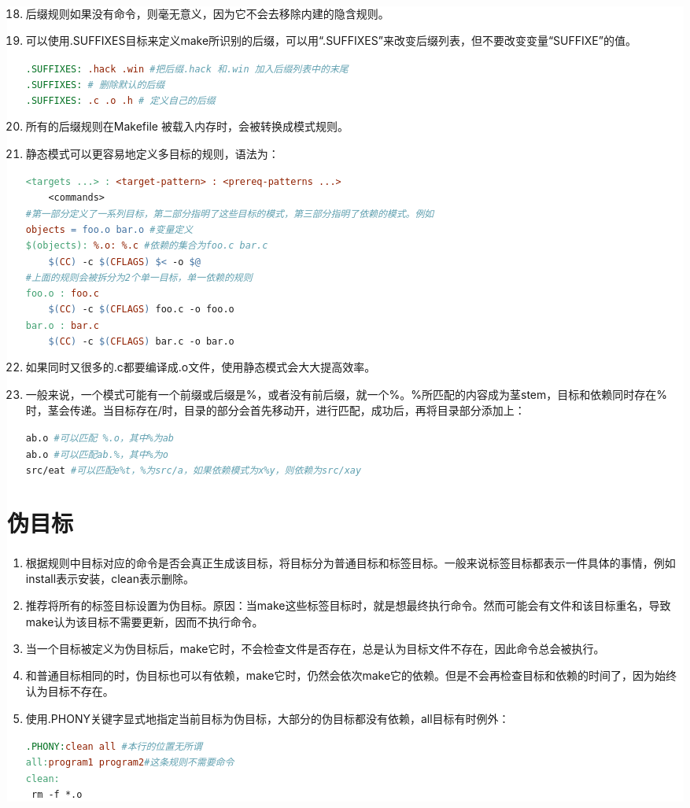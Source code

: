 18. 后缀规则如果没有命令，则毫无意义，因为它不会去移除内建的隐含规则。

19. 可以使用.SUFFIXES目标来定义make所识别的后缀，可以用“.SUFFIXES”来改变后缀列表，但不要改变变量“SUFFIXE”的值。

    ```makefile
    .SUFFIXES: .hack .win #把后缀.hack 和.win 加入后缀列表中的末尾
    .SUFFIXES: # 删除默认的后缀
    .SUFFIXES: .c .o .h # 定义自己的后缀
    ```

20. 所有的后缀规则在Makefile 被载入内存时，会被转换成模式规则。

21. 静态模式可以更容易地定义多目标的规则，语法为：

    ```makefile
    <targets ...> : <target-pattern> : <prereq-patterns ...>
        <commands>
    #第一部分定义了一系列目标，第二部分指明了这些目标的模式，第三部分指明了依赖的模式。例如
    objects = foo.o bar.o #变量定义
    $(objects): %.o: %.c #依赖的集合为foo.c bar.c
    	$(CC) -c $(CFLAGS) $< -o $@
    #上面的规则会被拆分为2个单一目标，单一依赖的规则
    foo.o : foo.c
    	$(CC) -c $(CFLAGS) foo.c -o foo.o
    bar.o : bar.c
    	$(CC) -c $(CFLAGS) bar.c -o bar.o
    ```

22. 如果同时又很多的.c都要编译成.o文件，使用静态模式会大大提高效率。

23. 一般来说，一个模式可能有一个前缀或后缀是%，或者没有前后缀，就一个%。%所匹配的内容成为茎stem，目标和依赖同时存在%时，茎会传递。当目标存在/时，目录的部分会首先移动开，进行匹配，成功后，再将目录部分添加上：

    ```makefile
    ab.o #可以匹配 %.o，其中%为ab
    ab.o #可以匹配ab.%，其中%为o
    src/eat #可以匹配e%t，%为src/a，如果依赖模式为x%y，则依赖为src/xay
    ```


# 伪目标

1. 根据规则中目标对应的命令是否会真正生成该目标，将目标分为普通目标和标签目标。一般来说标签目标都表示一件具体的事情，例如install表示安装，clean表示删除。

2. 推荐将所有的标签目标设置为伪目标。原因：当make这些标签目标时，就是想最终执行命令。然而可能会有文件和该目标重名，导致make认为该目标不需要更新，因而不执行命令。

3. 当一个目标被定义为伪目标后，make它时，不会检查文件是否存在，总是认为目标文件不存在，因此命令总会被执行。

4. 和普通目标相同的时，伪目标也可以有依赖，make它时，仍然会依次make它的依赖。但是不会再检查目标和依赖的时间了，因为始终认为目标不存在。

5. 使用.PHONY关键字显式地指定当前目标为伪目标，大部分的伪目标都没有依赖，all目标有时例外：

   ```makefile
   .PHONY:clean all #本行的位置无所谓
   all:program1 program2#这条规则不需要命令
   clean:
   	rm -f *.o
   ```
